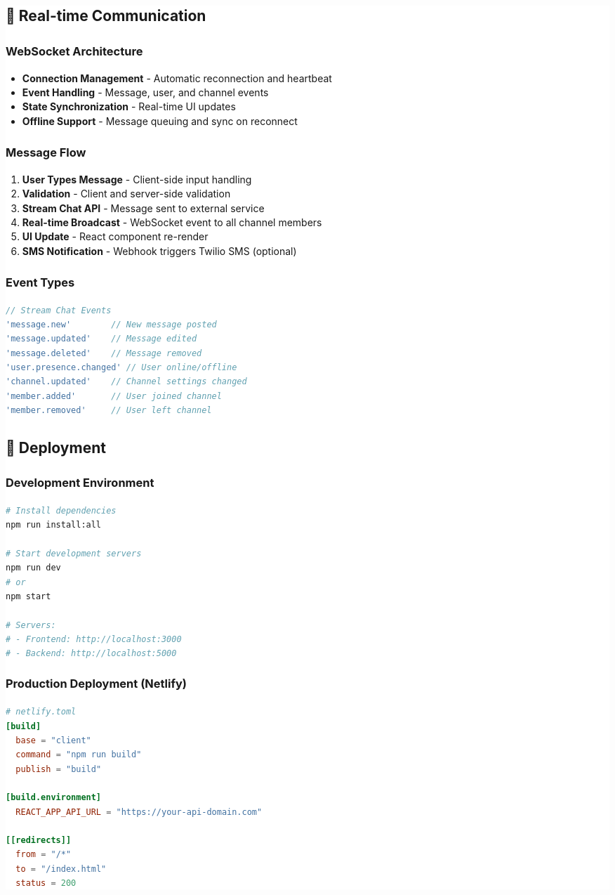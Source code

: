 ## 💬 Real-time Communication

### WebSocket Architecture
- **Connection Management** - Automatic reconnection and heartbeat
- **Event Handling** - Message, user, and channel events
- **State Synchronization** - Real-time UI updates
- **Offline Support** - Message queuing and sync on reconnect

### Message Flow
1. **User Types Message** - Client-side input handling
2. **Validation** - Client and server-side validation
3. **Stream Chat API** - Message sent to external service
4. **Real-time Broadcast** - WebSocket event to all channel members
5. **UI Update** - React component re-render
6. **SMS Notification** - Webhook triggers Twilio SMS (optional)

### Event Types
```javascript
// Stream Chat Events
'message.new'        // New message posted
'message.updated'    // Message edited
'message.deleted'    // Message removed
'user.presence.changed' // User online/offline
'channel.updated'    // Channel settings changed
'member.added'       // User joined channel
'member.removed'     // User left channel
```

## 🚀 Deployment

### Development Environment
```bash
# Install dependencies
npm run install:all

# Start development servers
npm run dev
# or
npm start

# Servers:
# - Frontend: http://localhost:3000
# - Backend: http://localhost:5000
```

### Production Deployment (Netlify)
```toml
# netlify.toml
[build]
  base = "client"
  command = "npm run build"
  publish = "build"

[build.environment]
  REACT_APP_API_URL = "https://your-api-domain.com"

[[redirects]]
  from = "/*"
  to = "/index.html"
  status = 200
```
